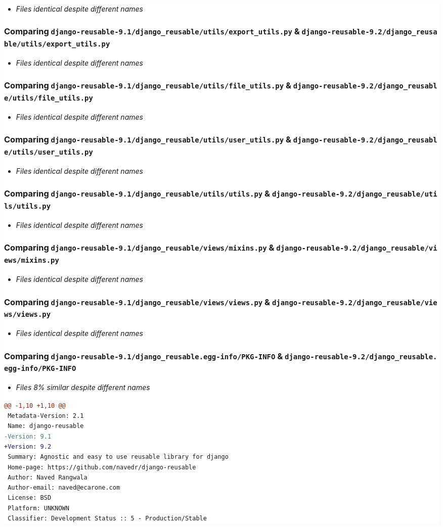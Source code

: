  * *Files identical despite different names*

### Comparing `django-reusable-9.1/django_reusable/utils/export_utils.py` & `django-reusable-9.2/django_reusable/utils/export_utils.py`

 * *Files identical despite different names*

### Comparing `django-reusable-9.1/django_reusable/utils/file_utils.py` & `django-reusable-9.2/django_reusable/utils/file_utils.py`

 * *Files identical despite different names*

### Comparing `django-reusable-9.1/django_reusable/utils/user_utils.py` & `django-reusable-9.2/django_reusable/utils/user_utils.py`

 * *Files identical despite different names*

### Comparing `django-reusable-9.1/django_reusable/utils/utils.py` & `django-reusable-9.2/django_reusable/utils/utils.py`

 * *Files identical despite different names*

### Comparing `django-reusable-9.1/django_reusable/views/mixins.py` & `django-reusable-9.2/django_reusable/views/mixins.py`

 * *Files identical despite different names*

### Comparing `django-reusable-9.1/django_reusable/views/views.py` & `django-reusable-9.2/django_reusable/views/views.py`

 * *Files identical despite different names*

### Comparing `django-reusable-9.1/django_reusable.egg-info/PKG-INFO` & `django-reusable-9.2/django_reusable.egg-info/PKG-INFO`

 * *Files 8% similar despite different names*

```diff
@@ -1,10 +1,10 @@
 Metadata-Version: 2.1
 Name: django-reusable
-Version: 9.1
+Version: 9.2
 Summary: Agnostic and easy to use reusable library for django
 Home-page: https://github.com/navedr/django-reusable
 Author: Naved Rangwala
 Author-email: naved@ecarone.com
 License: BSD
 Platform: UNKNOWN
 Classifier: Development Status :: 5 - Production/Stable
```
